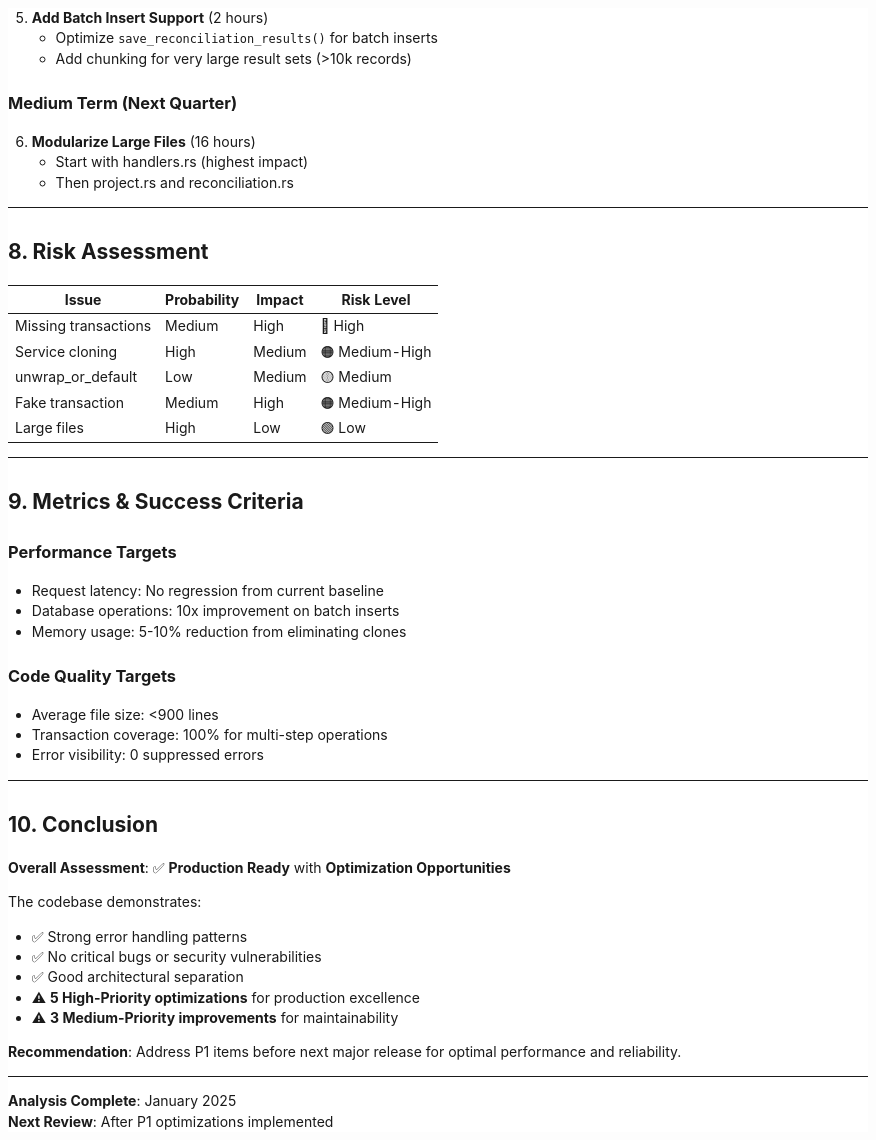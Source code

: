 5. **Add Batch Insert Support** (2 hours)
   - Optimize `save_reconciliation_results()` for batch inserts
   - Add chunking for very large result sets (>10k records)

### **Medium Term** (Next Quarter)

6. **Modularize Large Files** (16 hours)
   - Start with handlers.rs (highest impact)
   - Then project.rs and reconciliation.rs

---

## 8. Risk Assessment

| Issue | Probability | Impact | Risk Level |
|-------|------------|--------|------------|
| Missing transactions | Medium | High | 🔴 High |
| Service cloning | High | Medium | 🟠 Medium-High |
| unwrap_or_default | Low | Medium | 🟡 Medium |
| Fake transaction | Medium | High | 🟠 Medium-High |
| Large files | High | Low | 🟢 Low |

---

## 9. Metrics & Success Criteria

### **Performance Targets**
- Request latency: No regression from current baseline
- Database operations: 10x improvement on batch inserts
- Memory usage: 5-10% reduction from eliminating clones

### **Code Quality Targets**
- Average file size: <900 lines
- Transaction coverage: 100% for multi-step operations
- Error visibility: 0 suppressed errors

---

## 10. Conclusion

**Overall Assessment**: ✅ **Production Ready** with **Optimization Opportunities**

The codebase demonstrates:
- ✅ Strong error handling patterns
- ✅ No critical bugs or security vulnerabilities
- ✅ Good architectural separation
- ⚠️ **5 High-Priority optimizations** for production excellence
- ⚠️ **3 Medium-Priority improvements** for maintainability

**Recommendation**: Address P1 items before next major release for optimal performance and reliability.

---

**Analysis Complete**: January 2025  
**Next Review**: After P1 optimizations implemented

